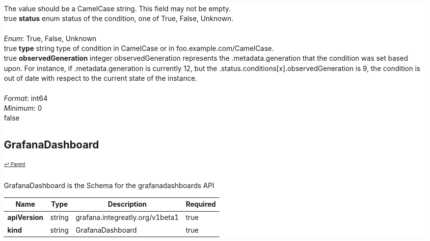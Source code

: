The value should be a CamelCase string.
This field may not be empty.<br/>
        </td>
        <td>true</td>
      </tr><tr>
        <td><b>status</b></td>
        <td>enum</td>
        <td>
          status of the condition, one of True, False, Unknown.<br/>
          <br/>
            <i>Enum</i>: True, False, Unknown<br/>
        </td>
        <td>true</td>
      </tr><tr>
        <td><b>type</b></td>
        <td>string</td>
        <td>
          type of condition in CamelCase or in foo.example.com/CamelCase.<br/>
        </td>
        <td>true</td>
      </tr><tr>
        <td><b>observedGeneration</b></td>
        <td>integer</td>
        <td>
          observedGeneration represents the .metadata.generation that the condition was set based upon.
For instance, if .metadata.generation is currently 12, but the .status.conditions[x].observedGeneration is 9, the condition is out of date
with respect to the current state of the instance.<br/>
          <br/>
            <i>Format</i>: int64<br/>
            <i>Minimum</i>: 0<br/>
        </td>
        <td>false</td>
      </tr></tbody>
</table>

## GrafanaDashboard
<sup><sup>[↩ Parent](#grafanaintegreatlyorgv1beta1 )</sup></sup>






GrafanaDashboard is the Schema for the grafanadashboards API

<table>
    <thead>
        <tr>
            <th>Name</th>
            <th>Type</th>
            <th>Description</th>
            <th>Required</th>
        </tr>
    </thead>
    <tbody><tr>
      <td><b>apiVersion</b></td>
      <td>string</td>
      <td>grafana.integreatly.org/v1beta1</td>
      <td>true</td>
      </tr>
      <tr>
      <td><b>kind</b></td>
      <td>string</td>
      <td>GrafanaDashboard</td>
      <td>true</td>